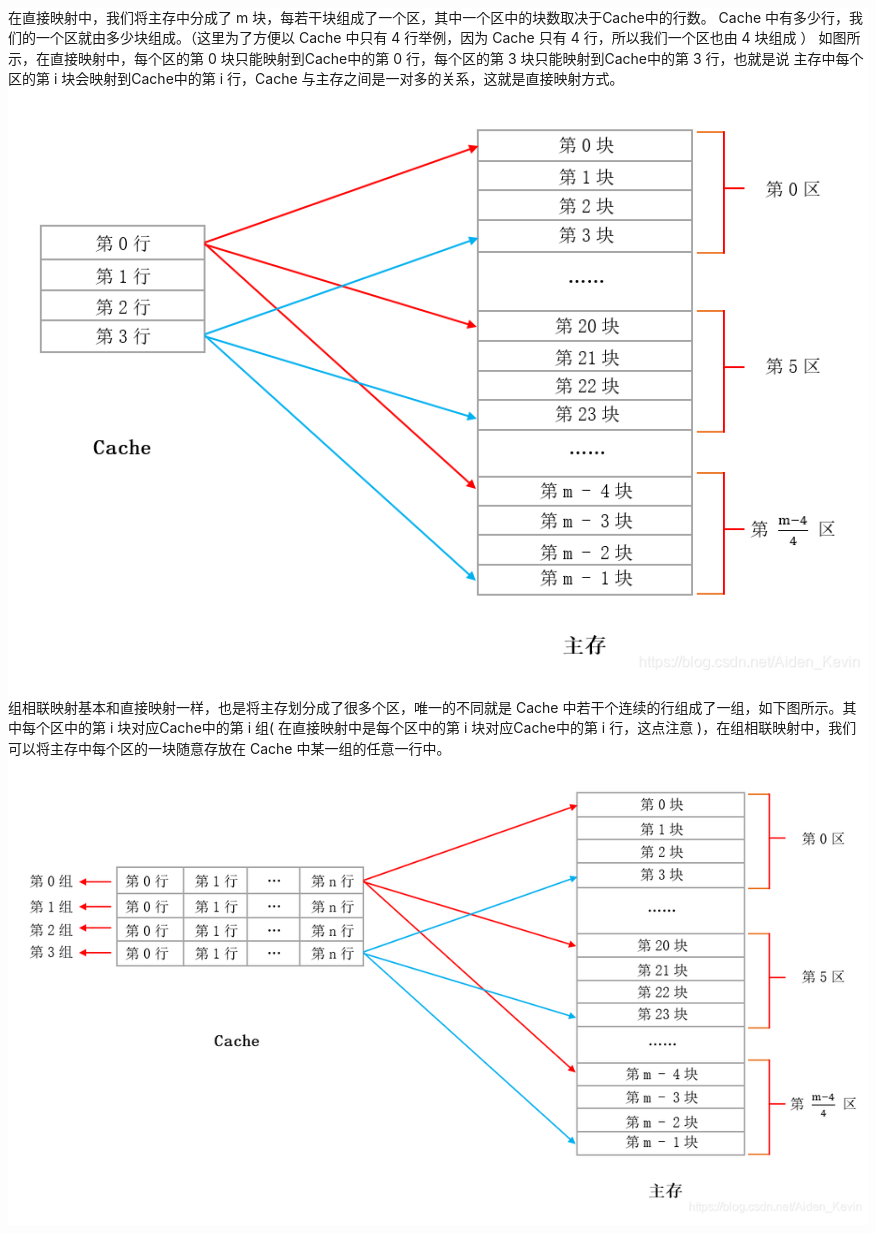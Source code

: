 在直接映射中，我们将主存中分成了 m 块，每若干块组成了一个区，其中一个区中的块数取决于Cache中的行数。 Cache 中有多少行，我们的一个区就由多少块组成。（这里为了方便以 Cache 中只有 4 行举例，因为 Cache 只有 4 行，所以我们一个区也由 4 块组成 ）
如图所示，在直接映射中，每个区的第 0 块只能映射到Cache中的第 0 行，每个区的第 3 块只能映射到Cache中的第 3 行，也就是说 主存中每个区的第 i 块会映射到Cache中的第 i 行，Cache 与主存之间是一对多的关系，这就是直接映射方式。

![Alt text](../../pic/linux/memory/cache_example-3.png)

组相联映射基本和直接映射一样，也是将主存划分成了很多个区，唯一的不同就是 Cache 中若干个连续的行组成了一组，如下图所示。其中每个区中的第 i 块对应Cache中的第 i 组( 在直接映射中是每个区中的第 i 块对应Cache中的第 i 行，这点注意 )，在组相联映射中，我们可以将主存中每个区的一块随意存放在 Cache 中某一组的任意一行中。

![Alt text](../../pic/linux/memory/cache_example-4.png)